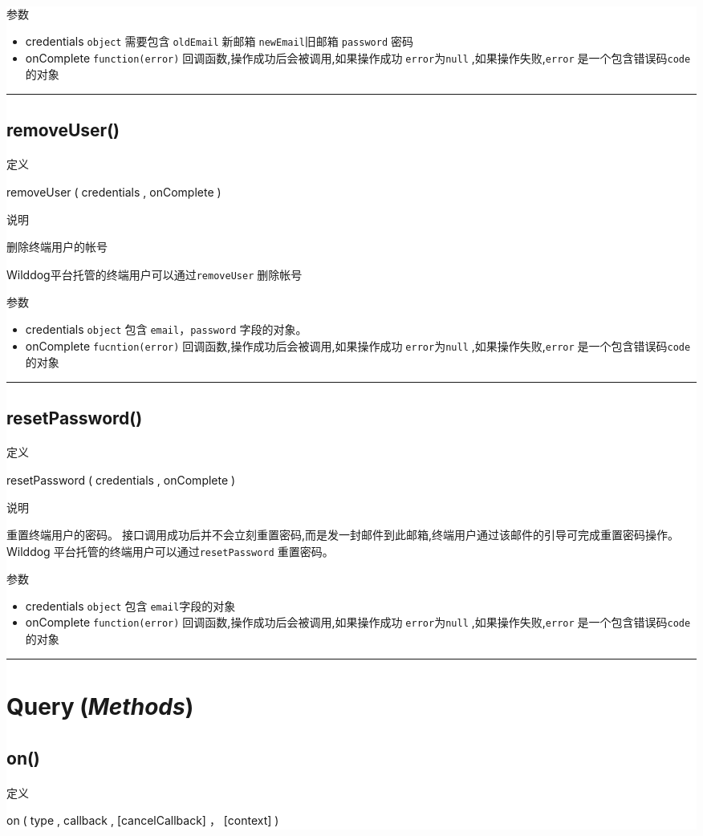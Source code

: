 参数

* credentials `object` 需要包含 `oldEmail` 新邮箱 `newEmail`旧邮箱 `password` 密码
* onComplete `function(error)` 回调函数,操作成功后会被调用,如果操作成功 `error`为`null` ,如果操作失败,`error` 是一个包含错误码`code` 的对象

----

## removeUser()

定义

removeUser ( credentials , onComplete )

说明

删除终端用户的帐号

Wilddog平台托管的终端用户可以通过`removeUser` 删除帐号

参数

* credentials `object` 包含  `email`，`password` 字段的对象。 
* onComplete `fucntion(error)` 回调函数,操作成功后会被调用,如果操作成功 `error`为`null` ,如果操作失败,`error` 是一个包含错误码`code` 的对象

-----

## resetPassword()

定义

resetPassword ( credentials , onComplete )

说明

重置终端用户的密码。
接口调用成功后并不会立刻重置密码,而是发一封邮件到此邮箱,终端用户通过该邮件的引导可完成重置密码操作。
Wilddog 平台托管的终端用户可以通过`resetPassword` 重置密码。

参数

* credentials `object` 包含  `email`字段的对象	
* onComplete `function(error)` 回调函数,操作成功后会被调用,如果操作成功 `error`为`null` ,如果操作失败,`error` 是一个包含错误码`code` 的对象

----

# Query (*Methods*)

## on()

定义

on ( type , callback , [cancelCallback] ， [context] )
